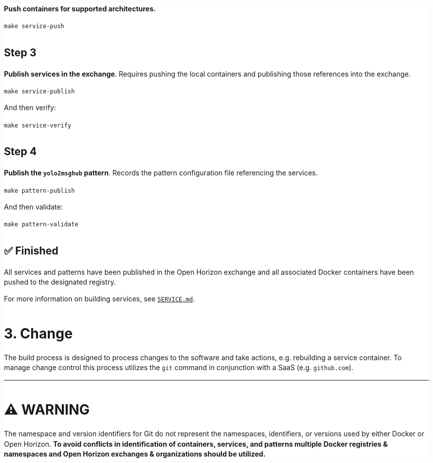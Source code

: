**Push containers for supported architectures.**

```
make service-push
```

## Step 3
**Publish services in the exchange**.  Requires pushing the local containers and publishing those references into the exchange.

```
make service-publish
```
And then verify:

```
make service-verify
```

## Step 4
**Publish the `yolo2msghub` pattern**.  Records the pattern configuration file referencing the services.

```
make pattern-publish
```

And then validate:

```
make pattern-validate
```

## &#9989; Finished
All services and patterns have been published in the Open Horizon exchange and all associated Docker containers have been pushed to the designated registry.

For more information on building services, see [`SERVICE.md`][service-md].

# 3. Change
The build process is designed to process changes to the software and take actions, e.g. rebuilding a service container.  To manage change control this process utilizes the `git` command in conjunction with a SaaS (e.g. `github.com`).

<hr>

# &#9888; WARNING

The namespace and version identifiers for Git do not represent the namespaces, identifiers, or versions used by either Docker or Open Horizon.  **To avoid conflicts in identification of containers, services, and patterns multiple Docker registries & namespaces and Open Horizon exchanges & organizations should be utilized.**


[helloworld-md]: https://github.com/dcmartin/open-horizon/blob/master/doc/HELLO_WORLD.md
[iam-service]: https://cloud.ibm.com/iam
[clone-config-script]: https://github.com/dcmartin/open-horizon/blob/master/scripts/clone-config.txt
[registry-md]: https://github.com/dcmartin/open-horizon/blob/master/doc/REGISTRY.md
[base-alpine]: https://github.com/dcmartin/open-horizon/tree/master/base-alpine/README.md
[base-ubuntu]: https://github.com/dcmartin/open-horizon/tree/master/base-ubuntu/README.md
[build-md]: https://github.com/dcmartin/open-horizon/blob/master/doc/BUILD.md
[cpu-service]: https://github.com/dcmartin/open-horizon/tree/master/cpu/README.md
[curl-intro]: https://www.maketecheasier.com/introduction-curl/
[design-md]: https://github.com/dcmartin/open-horizon/blob/master/doc/DESIGN.md
[docker-hub]: http://hub.docker.com
[forking-repository]: https://github.community/t5/Support-Protips/The-difference-between-forking-and-cloning-a-repository/ba-p/1372
[get-docker]: https://docs.docker.com/install/
[get-raspbian]: https://www.raspberrypi.org/downloads/raspbian/
[get-ubuntu]: https://www.ubuntu.com/download
[git-basics]: https://gist.github.com/blackfalcon/8428401
[git-branch-merge]: https://git-scm.com/book/en/v2/Git-Branching-Basic-Branching-and-Merging
[git-pull-request]: https://help.github.com/en/articles/creating-a-pull-request
[github-com]: http://github.com
[gnu-make]: https://www.gnu.org/software/make/
[hal-service]: https://github.com/dcmartin/open-horizon/tree/master/hal/README.md
[herald-service]: https://github.com/dcmartin/open-horizon/tree/master/herald/README.md
[hzncli]: https://github.com/dcmartin/open-horizon/tree/master/hzncli/README.md
[jetson-caffe-service]: https://github.com/dcmartin/open-horizon/tree/master/jetson-caffe/README.md
[jetson-cuda]: https://github.com/dcmartin/open-horizon/tree/master/jetson-cuda/README.md
[jetson-digits]: https://github.com/dcmartin/open-horizon/tree/master/jetson-digits/README.md
[jetson-jetpack]: https://github.com/dcmartin/open-horizon/tree/master/jetson-jetpack/README.md
[jetson-opencv]: https://github.com/dcmartin/open-horizon/tree/master/jetson-opencv/README.md
[jetson-yolo-service]: https://github.com/dcmartin/open-horizon/tree/master/jetson-yolo/README.md
[json-intro-jq]: https://medium.com/cameron-nokes/working-with-json-in-bash-using-jq-13d76d307c4
[make-md]: https://github.com/dcmartin/open-horizon/blob/master/doc/MAKE.md
[makevars-md]: https://github.com/dcmartin/open-horizon/blob/master/doc/MAKEVARS.md
[microbadger]: https://microbadger.com/
[motion2mqtt-service]: https://github.com/dcmartin/open-horizon/tree/master/motion2mqtt/README.md
[mqtt-service]: https://github.com/dcmartin/open-horizon/tree/master/mqtt/README.md
[mqtt2kafka-service]: https://github.com/dcmartin/open-horizon/tree/master/mqtt2kafka/README.md
[open-horizon-examples-github]: http://github.com/open-horizon/examples
[open-horizon-github]: http://github.com/open-horizon
[open-horizon]: http://github.com/open-horizon
[pattern-md]: https://github.com/dcmartin/open-horizon/blob/master/doc/PATTERN.md
[repository]:  https://github.com/dcmartin/open-horizon
[service-md]: https://github.com/dcmartin/open-horizon/blob/master/doc/SERVICE.md
[socat-intro]: https://medium.com/@copyconstruct/socat-29453e9fc8a6
[terminology-md]: https://github.com/dcmartin/open-horizon/blob/master/doc/TERMINOLOGY.md
[travis-ci]: http://travis-ci.org/
[travis-md]: https://github.com/dcmartin/open-horizon/blob/master/doc/TRAVIS.md
[wan-service]: https://github.com/dcmartin/open-horizon/tree/master/wan/README.md
[yolo-service]: https://github.com/dcmartin/open-horizon/tree/master/yolo/README.md
[yolo2msghub-service]: https://github.com/dcmartin/open-horizon/tree/master/yolo2msghub/README.md
[yolo4motion-service]: https://github.com/dcmartin/open-horizon/tree/master/yolo4motion/README.md